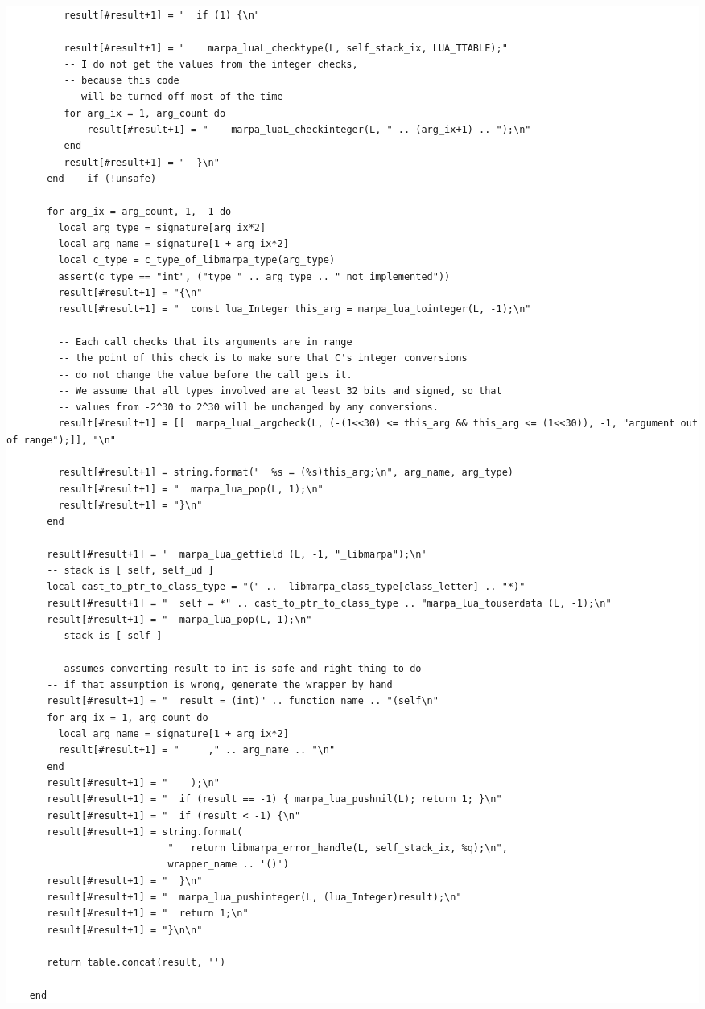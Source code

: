 ```
          result[#result+1] = "  if (1) {\n"

          result[#result+1] = "    marpa_luaL_checktype(L, self_stack_ix, LUA_TTABLE);"
          -- I do not get the values from the integer checks,
          -- because this code
          -- will be turned off most of the time
          for arg_ix = 1, arg_count do
              result[#result+1] = "    marpa_luaL_checkinteger(L, " .. (arg_ix+1) .. ");\n"
          end
          result[#result+1] = "  }\n"
       end -- if (!unsafe)

       for arg_ix = arg_count, 1, -1 do
         local arg_type = signature[arg_ix*2]
         local arg_name = signature[1 + arg_ix*2]
         local c_type = c_type_of_libmarpa_type(arg_type)
         assert(c_type == "int", ("type " .. arg_type .. " not implemented"))
         result[#result+1] = "{\n"
         result[#result+1] = "  const lua_Integer this_arg = marpa_lua_tointeger(L, -1);\n"

         -- Each call checks that its arguments are in range
         -- the point of this check is to make sure that C's integer conversions
         -- do not change the value before the call gets it.
         -- We assume that all types involved are at least 32 bits and signed, so that
         -- values from -2^30 to 2^30 will be unchanged by any conversions.
         result[#result+1] = [[  marpa_luaL_argcheck(L, (-(1<<30) <= this_arg && this_arg <= (1<<30)), -1, "argument out of range");]], "\n"

         result[#result+1] = string.format("  %s = (%s)this_arg;\n", arg_name, arg_type)
         result[#result+1] = "  marpa_lua_pop(L, 1);\n"
         result[#result+1] = "}\n"
       end

       result[#result+1] = '  marpa_lua_getfield (L, -1, "_libmarpa");\n'
       -- stack is [ self, self_ud ]
       local cast_to_ptr_to_class_type = "(" ..  libmarpa_class_type[class_letter] .. "*)"
       result[#result+1] = "  self = *" .. cast_to_ptr_to_class_type .. "marpa_lua_touserdata (L, -1);\n"
       result[#result+1] = "  marpa_lua_pop(L, 1);\n"
       -- stack is [ self ]

       -- assumes converting result to int is safe and right thing to do
       -- if that assumption is wrong, generate the wrapper by hand
       result[#result+1] = "  result = (int)" .. function_name .. "(self\n"
       for arg_ix = 1, arg_count do
         local arg_name = signature[1 + arg_ix*2]
         result[#result+1] = "     ," .. arg_name .. "\n"
       end
       result[#result+1] = "    );\n"
       result[#result+1] = "  if (result == -1) { marpa_lua_pushnil(L); return 1; }\n"
       result[#result+1] = "  if (result < -1) {\n"
       result[#result+1] = string.format(
                            "   return libmarpa_error_handle(L, self_stack_ix, %q);\n",
                            wrapper_name .. '()')
       result[#result+1] = "  }\n"
       result[#result+1] = "  marpa_lua_pushinteger(L, (lua_Integer)result);\n"
       result[#result+1] = "  return 1;\n"
       result[#result+1] = "}\n\n"

       return table.concat(result, '')

    end

```